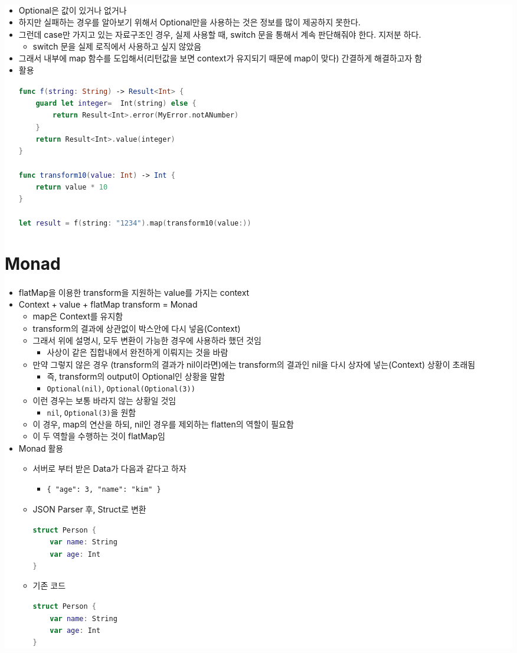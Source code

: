   * Optional은 값이 있거나 없거나
  * 하지만 실패하는 경우를 알아보기 위해서 Optional만을 사용하는 것은 정보를 많이 제공하지 못한다.
  * 그런데 case만 가지고 있는 자료구조인 경우, 실제 사용할 때, switch 문을 통해서 계속 판단해줘야 한다. 지저분 하다.
    * switch 문을 실제 로직에서 사용하고 싶지 않았음
  * 그래서 내부에 map 함수를 도입해서(리턴값을 보면 context가 유지되기 때문에 map이 맞다) 간결하게 해결하고자 함
  * 활용
    ````swift
    func f(string: String) -> Result<Int> {
        guard let integer=  Int(string) else {
            return Result<Int>.error(MyError.notANumber)
        }
        return Result<Int>.value(integer)
    }
    
    func transform10(value: Int) -> Int {
        return value * 10
    }
    
    let result = f(string: "1234").map(transform10(value:))
    ````

# Monad

* flatMap을 이용한 transform을 지원하는 value를 가지는 context
* Context + value + flatMap transform = Monad
  * map은 Context를 유지함
  * transform의 결과에 상관없이 박스안에 다시 넣음(Context)
  * 그래서 위에 설명시, 모두 변환이 가능한 경우에 사용하라 했던 것임
    * 사상이 같은 집합내에서 완전하게 이뤄지는 것을 바람
  * 만약 그렇지 않은 경우 (transform의 결과가 nil이라면)에는 transform의 결과인 nil을 다시 상자에 넣는(Context) 상황이 초래됨
    * 즉, transform의 output이 Optional인 상황을 말함
    * `Optional(nil)`, `Optional(Optional(3))`
  * 이런 경우는 보통 바라지 않는 상황일 것임
    * `nil`, `Optional(3)`을 원함
  * 이 경우, map의 연산을 하되, nil인 경우를 제외하는 flatten의 역할이 필요함
  * 이 두 역할을 수행하는 것이 flatMap임
* Monad 활용
  * 서버로 부터 받은 Data가 다음과 같다고 하자
    * `{ "age": 3, "name": "kim" }`
  * JSON Parser 후, Struct로 변환
    ````swift
    struct Person {
        var name: String
        var age: Int
    }
    ````
  
  * 기존 코드
    ````swift
    struct Person {
        var name: String
        var age: Int
    }
    